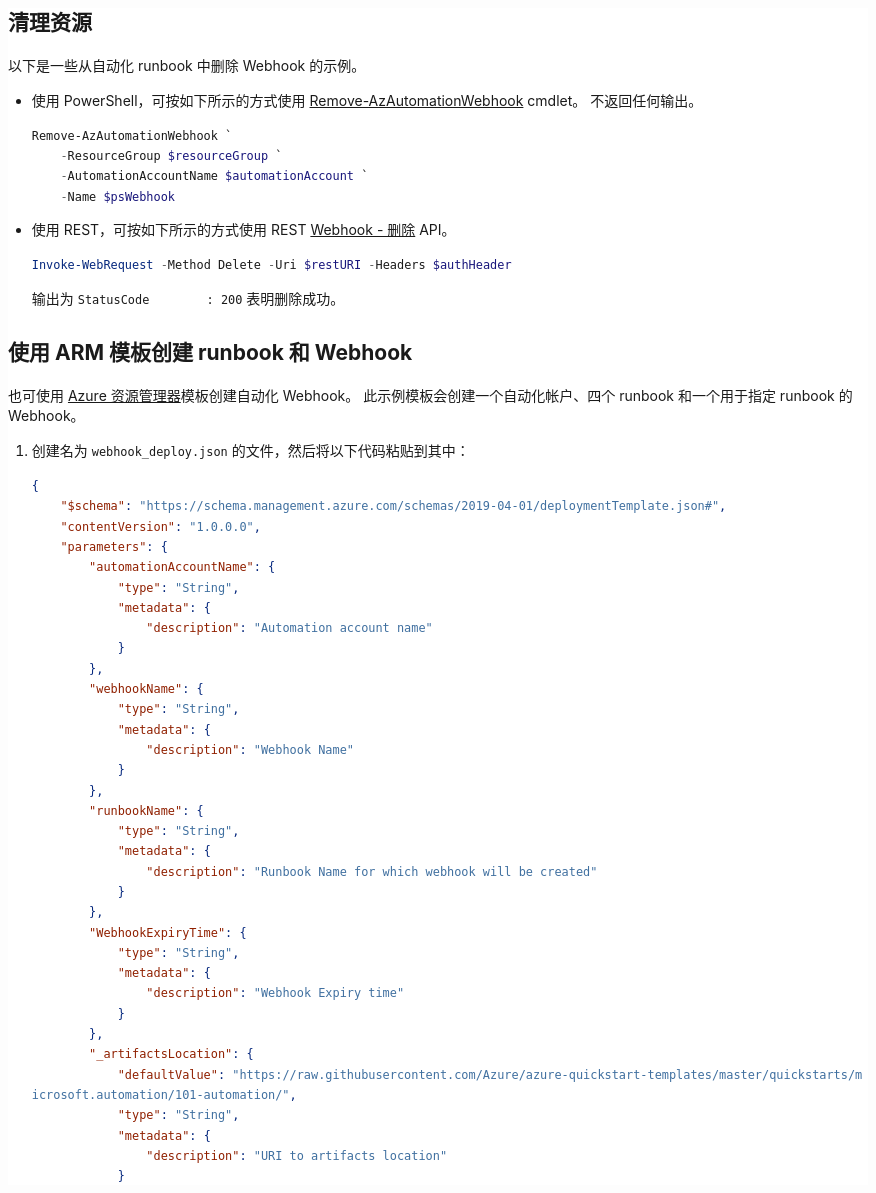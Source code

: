 ## <a name="clean-up-resources"></a>清理资源

以下是一些从自动化 runbook 中删除 Webhook 的示例。

- 使用 PowerShell，可按如下所示的方式使用 [Remove-AzAutomationWebhook](/powershell/module/az.automation/remove-azautomationwebhook) cmdlet。 不返回任何输出。

    ```powershell
    Remove-AzAutomationWebhook `
        -ResourceGroup $resourceGroup `
        -AutomationAccountName $automationAccount `
        -Name $psWebhook
    ```

- 使用 REST，可按如下所示的方式使用 REST [Webhook - 删除](/rest/api/automation/webhook/delete) API。

    ```powershell
    Invoke-WebRequest -Method Delete -Uri $restURI -Headers $authHeader
    ```

   输出为 `StatusCode        : 200` 表明删除成功。

## <a name="create-runbook-and-webhook-with-arm-template"></a>使用 ARM 模板创建 runbook 和 Webhook

也可使用 [Azure 资源管理器](../azure-resource-manager/templates/overview.md)模板创建自动化 Webhook。 此示例模板会创建一个自动化帐户、四个 runbook 和一个用于指定 runbook 的 Webhook。

1. 创建名为 `webhook_deploy.json` 的文件，然后将以下代码粘贴到其中：

    ```json
    {
        "$schema": "https://schema.management.azure.com/schemas/2019-04-01/deploymentTemplate.json#",
        "contentVersion": "1.0.0.0",
        "parameters": {
            "automationAccountName": {
                "type": "String",
                "metadata": {
                    "description": "Automation account name"
                }
            },
            "webhookName": {
                "type": "String",
                "metadata": {
                    "description": "Webhook Name"
                }
            },
            "runbookName": {
                "type": "String",
                "metadata": {
                    "description": "Runbook Name for which webhook will be created"
                }
            },
            "WebhookExpiryTime": {
                "type": "String",
                "metadata": {
                    "description": "Webhook Expiry time"
                }
            },
            "_artifactsLocation": {
                "defaultValue": "https://raw.githubusercontent.com/Azure/azure-quickstart-templates/master/quickstarts/microsoft.automation/101-automation/",
                "type": "String",
                "metadata": {
                    "description": "URI to artifacts location"
                }